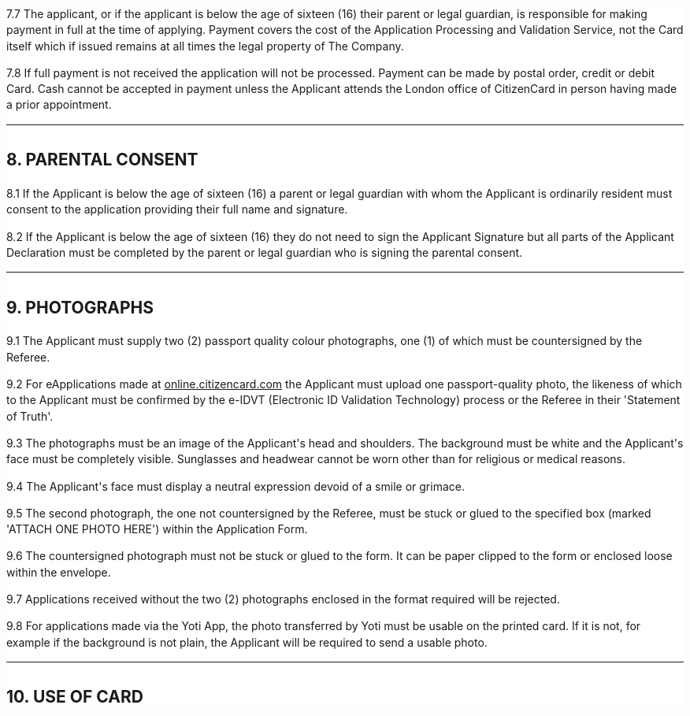 7.7 The applicant, or if the applicant is below the age of sixteen (16) their parent or legal guardian, is responsible for making payment in full at the time of applying. Payment covers the cost of the Application Processing and Validation Service, not the Card itself which if issued remains at all times the legal property of The Company.

7.8 If full payment is not received the application will not be processed. Payment can be made by postal order, credit or debit Card. Cash cannot be accepted in payment unless the Applicant attends the London office of CitizenCard in person having made a prior appointment.

* * *

8\. PARENTAL CONSENT
--------------------

8.1 If the Applicant is below the age of sixteen (16) a parent or legal guardian with whom the Applicant is ordinarily resident must consent to the application providing their full name and signature.

8.2 If the Applicant is below the age of sixteen (16) they do not need to sign the Applicant Signature but all parts of the Applicant Declaration must be completed by the parent or legal guardian who is signing the parental consent.

* * *

9\. PHOTOGRAPHS
---------------

9.1 The Applicant must supply two (2) passport quality colour photographs, one (1) of which must be countersigned by the Referee.

9.2 For eApplications made at [online.citizencard.com](https://online.citizencard.com/) the Applicant must upload one passport-quality photo, the likeness of which to the Applicant must be confirmed by the e-IDVT (Electronic ID Validation Technology) process or the Referee in their 'Statement of Truth'.

9.3 The photographs must be an image of the Applicant's head and shoulders. The background must be white and the Applicant's face must be completely visible. Sunglasses and headwear cannot be worn other than for religious or medical reasons.

9.4 The Applicant's face must display a neutral expression devoid of a smile or grimace.

9.5 The second photograph, the one not countersigned by the Referee, must be stuck or glued to the specified box (marked 'ATTACH ONE PHOTO HERE') within the Application Form.

9.6 The countersigned photograph must not be stuck or glued to the form. It can be paper clipped to the form or enclosed loose within the envelope.

9.7 Applications received without the two (2) photographs enclosed in the format required will be rejected.

9.8 For applications made via the Yoti App, the photo transferred by Yoti must be usable on the printed card. If it is not, for example if the background is not plain, the Applicant will be required to send a usable photo.

* * *

10\. USE OF CARD
----------------
